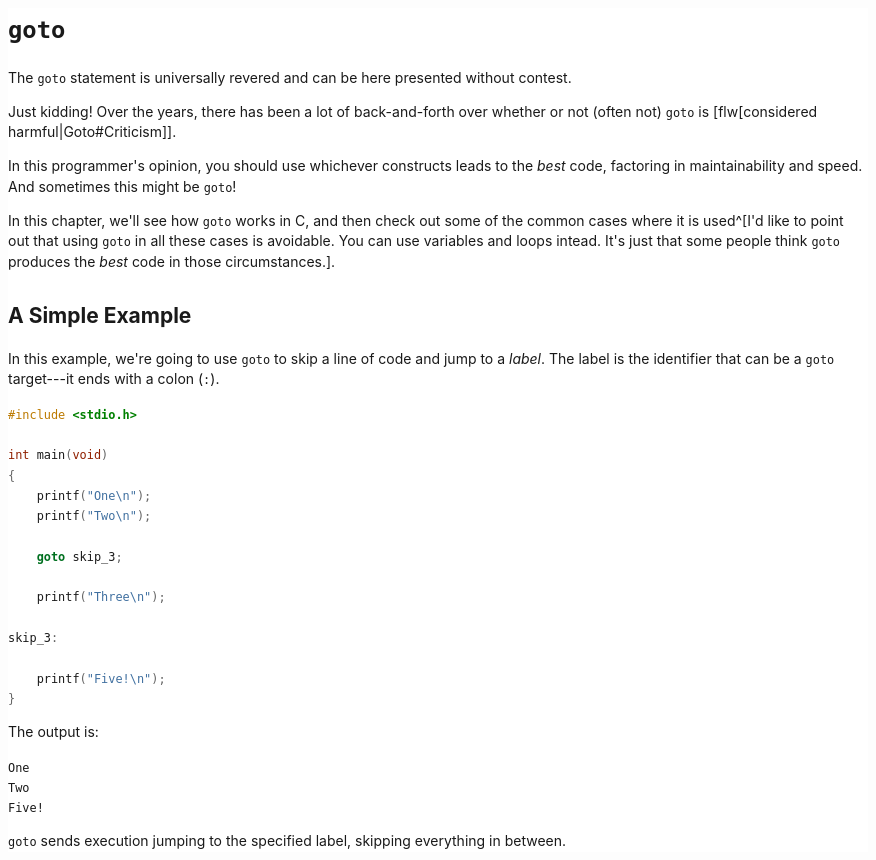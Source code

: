 

# `goto`

The `goto` statement is universally revered and can be here presented
without contest.

Just kidding! Over the years, there has been a lot of back-and-forth
over whether or not (often not) `goto` is [flw[considered
harmful|Goto#Criticism]].

In this programmer's opinion, you should use whichever constructs leads
to the _best_ code, factoring in maintainability and speed. And
sometimes this might be `goto`!

In this chapter, we'll see how `goto` works in C, and then check out
some of the common cases where it is used^[I'd like to point out that
using `goto` in all these cases is avoidable. You can use variables and
loops intead. It's just that some people think `goto` produces the
_best_ code in those circumstances.].

## A Simple Example

In this example, we're going to use `goto` to skip a line of code and
jump to a _label_. The label is the identifier that can be a `goto`
target---it ends with a colon (`:`).

``` {.c .numberLines}
#include <stdio.h>

int main(void)
{
    printf("One\n");
    printf("Two\n");

    goto skip_3;

    printf("Three\n");

skip_3:

    printf("Five!\n");
}
```

The output is:

``` {.default}
One
Two
Five!
```

`goto` sends execution jumping to the specified label, skipping
everything in between.
